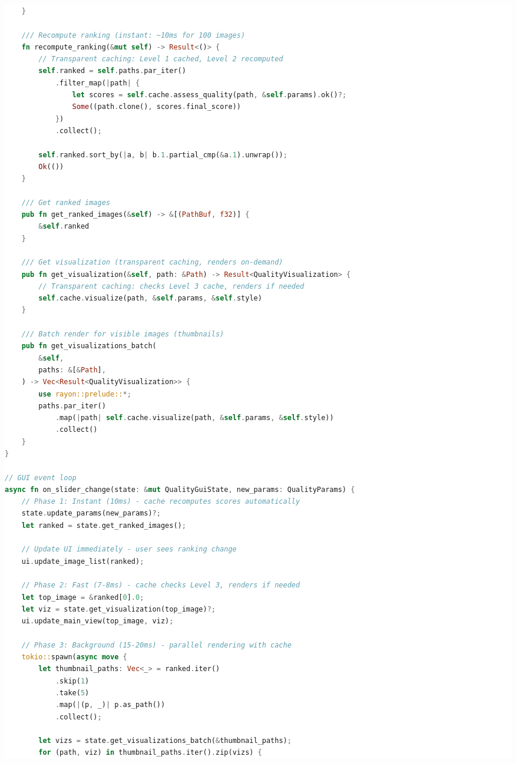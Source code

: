 ```rust
    }

    /// Recompute ranking (instant: ~10ms for 100 images)
    fn recompute_ranking(&mut self) -> Result<()> {
        // Transparent caching: Level 1 cached, Level 2 recomputed
        self.ranked = self.paths.par_iter()
            .filter_map(|path| {
                let scores = self.cache.assess_quality(path, &self.params).ok()?;
                Some((path.clone(), scores.final_score))
            })
            .collect();

        self.ranked.sort_by(|a, b| b.1.partial_cmp(&a.1).unwrap());
        Ok(())
    }

    /// Get ranked images
    pub fn get_ranked_images(&self) -> &[(PathBuf, f32)] {
        &self.ranked
    }

    /// Get visualization (transparent caching, renders on-demand)
    pub fn get_visualization(&self, path: &Path) -> Result<QualityVisualization> {
        // Transparent caching: checks Level 3 cache, renders if needed
        self.cache.visualize(path, &self.params, &self.style)
    }

    /// Batch render for visible images (thumbnails)
    pub fn get_visualizations_batch(
        &self,
        paths: &[&Path],
    ) -> Vec<Result<QualityVisualization>> {
        use rayon::prelude::*;
        paths.par_iter()
            .map(|path| self.cache.visualize(path, &self.params, &self.style))
            .collect()
    }
}

// GUI event loop
async fn on_slider_change(state: &mut QualityGuiState, new_params: QualityParams) {
    // Phase 1: Instant (10ms) - cache recomputes scores automatically
    state.update_params(new_params)?;
    let ranked = state.get_ranked_images();

    // Update UI immediately - user sees ranking change
    ui.update_image_list(ranked);

    // Phase 2: Fast (7-8ms) - cache checks Level 3, renders if needed
    let top_image = &ranked[0].0;
    let viz = state.get_visualization(top_image)?;
    ui.update_main_view(top_image, viz);

    // Phase 3: Background (15-20ms) - parallel rendering with cache
    tokio::spawn(async move {
        let thumbnail_paths: Vec<_> = ranked.iter()
            .skip(1)
            .take(5)
            .map(|(p, _)| p.as_path())
            .collect();

        let vizs = state.get_visualizations_batch(&thumbnail_paths);
        for (path, viz) in thumbnail_paths.iter().zip(vizs) {
```